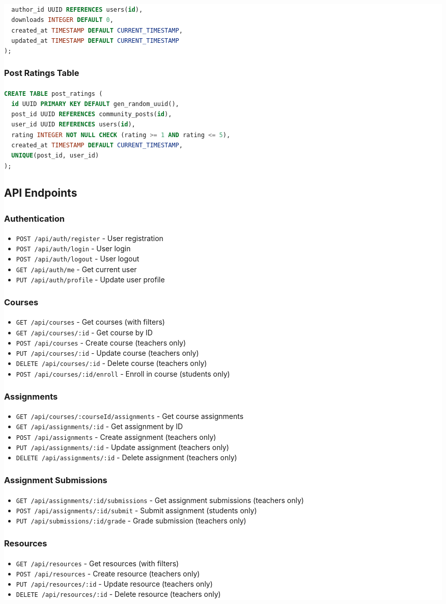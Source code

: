 ```sql
  author_id UUID REFERENCES users(id),
  downloads INTEGER DEFAULT 0,
  created_at TIMESTAMP DEFAULT CURRENT_TIMESTAMP,
  updated_at TIMESTAMP DEFAULT CURRENT_TIMESTAMP
);
```

### Post Ratings Table
```sql
CREATE TABLE post_ratings (
  id UUID PRIMARY KEY DEFAULT gen_random_uuid(),
  post_id UUID REFERENCES community_posts(id),
  user_id UUID REFERENCES users(id),
  rating INTEGER NOT NULL CHECK (rating >= 1 AND rating <= 5),
  created_at TIMESTAMP DEFAULT CURRENT_TIMESTAMP,
  UNIQUE(post_id, user_id)
);
```

## API Endpoints

### Authentication
- `POST /api/auth/register` - User registration
- `POST /api/auth/login` - User login
- `POST /api/auth/logout` - User logout
- `GET /api/auth/me` - Get current user
- `PUT /api/auth/profile` - Update user profile

### Courses
- `GET /api/courses` - Get courses (with filters)
- `GET /api/courses/:id` - Get course by ID
- `POST /api/courses` - Create course (teachers only)
- `PUT /api/courses/:id` - Update course (teachers only)
- `DELETE /api/courses/:id` - Delete course (teachers only)
- `POST /api/courses/:id/enroll` - Enroll in course (students only)

### Assignments
- `GET /api/courses/:courseId/assignments` - Get course assignments
- `GET /api/assignments/:id` - Get assignment by ID
- `POST /api/assignments` - Create assignment (teachers only)
- `PUT /api/assignments/:id` - Update assignment (teachers only)
- `DELETE /api/assignments/:id` - Delete assignment (teachers only)

### Assignment Submissions
- `GET /api/assignments/:id/submissions` - Get assignment submissions (teachers only)
- `POST /api/assignments/:id/submit` - Submit assignment (students only)
- `PUT /api/submissions/:id/grade` - Grade submission (teachers only)

### Resources
- `GET /api/resources` - Get resources (with filters)
- `POST /api/resources` - Create resource (teachers only)
- `PUT /api/resources/:id` - Update resource (teachers only)
- `DELETE /api/resources/:id` - Delete resource (teachers only)
